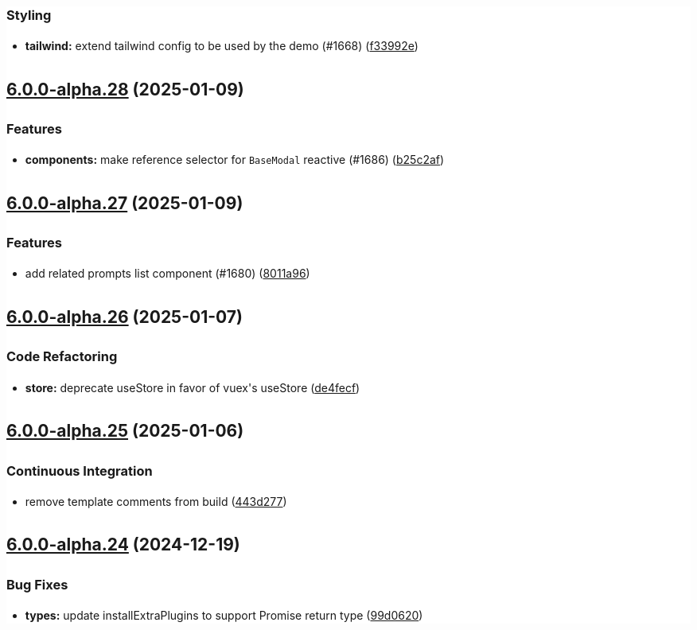 ### Styling

- **tailwind:** extend tailwind config to be used by the demo (#1668) ([f33992e](https://github.com/empathyco/x/commit/f33992ed8743367677e1e35fb7dd07e6dcce7424))

## [6.0.0-alpha.28](https://github.com/empathyco/x/compare/@empathyco/x-components@6.0.0-alpha.27...@empathyco/x-components@6.0.0-alpha.28) (2025-01-09)

### Features

- **components:** make reference selector for `BaseModal` reactive (#1686) ([b25c2af](https://github.com/empathyco/x/commit/b25c2af800880ecd4ce36369be3e55a626be55e5))

## [6.0.0-alpha.27](https://github.com/empathyco/x/compare/@empathyco/x-components@6.0.0-alpha.26...@empathyco/x-components@6.0.0-alpha.27) (2025-01-09)

### Features

- add related prompts list component (#1680) ([8011a96](https://github.com/empathyco/x/commit/8011a967528f6fa33af41aca45971cb9f30d6a8f))

## [6.0.0-alpha.26](https://github.com/empathyco/x/compare/@empathyco/x-components@6.0.0-alpha.25...@empathyco/x-components@6.0.0-alpha.26) (2025-01-07)

### Code Refactoring

- **store:** deprecate useStore in favor of vuex's useStore ([de4fecf](https://github.com/empathyco/x/commit/de4fecfa6dcfd9f0d408d34a60d4bdd00dffce99))

## [6.0.0-alpha.25](https://github.com/empathyco/x/compare/@empathyco/x-components@6.0.0-alpha.24...@empathyco/x-components@6.0.0-alpha.25) (2025-01-06)

### Continuous Integration

- remove template comments from build ([443d277](https://github.com/empathyco/x/commit/443d27761bc2c024931245d9e6a7b26766101ed7))

## [6.0.0-alpha.24](https://github.com/empathyco/x/compare/@empathyco/x-components@6.0.0-alpha.23...@empathyco/x-components@6.0.0-alpha.24) (2024-12-19)

### Bug Fixes

- **types:** update installExtraPlugins to support Promise return type ([99d0620](https://github.com/empathyco/x/commit/99d0620d7017167441d63805d29446778432d60b))
